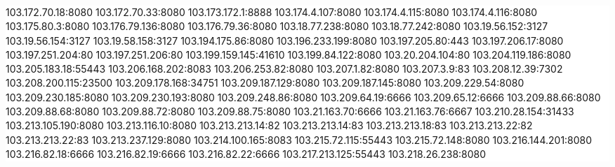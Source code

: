 103.172.70.18:8080
103.172.70.33:8080
103.173.172.1:8888
103.174.4.107:8080
103.174.4.115:8080
103.174.4.116:8080
103.175.80.3:8080
103.176.79.136:8080
103.176.79.36:8080
103.18.77.238:8080
103.18.77.242:8080
103.19.56.152:3127
103.19.56.154:3127
103.19.58.158:3127
103.194.175.86:8080
103.196.233.199:8080
103.197.205.80:443
103.197.206.17:8080
103.197.251.204:80
103.197.251.206:80
103.199.159.145:41610
103.199.84.122:8080
103.20.204.104:80
103.204.119.186:8080
103.205.183.18:55443
103.206.168.202:8083
103.206.253.82:8080
103.207.1.82:8080
103.207.3.9:83
103.208.12.39:7302
103.208.200.115:23500
103.209.178.168:34751
103.209.187.129:8080
103.209.187.145:8080
103.209.229.54:8080
103.209.230.185:8080
103.209.230.193:8080
103.209.248.86:8080
103.209.64.19:6666
103.209.65.12:6666
103.209.88.66:8080
103.209.88.68:8080
103.209.88.72:8080
103.209.88.75:8080
103.21.163.70:6666
103.21.163.76:6667
103.210.28.154:31433
103.213.105.190:8080
103.213.116.10:8080
103.213.213.14:82
103.213.213.14:83
103.213.213.18:83
103.213.213.22:82
103.213.213.22:83
103.213.237.129:8080
103.214.100.165:8083
103.215.72.115:55443
103.215.72.148:8080
103.216.144.201:8080
103.216.82.18:6666
103.216.82.19:6666
103.216.82.22:6666
103.217.213.125:55443
103.218.26.238:8080